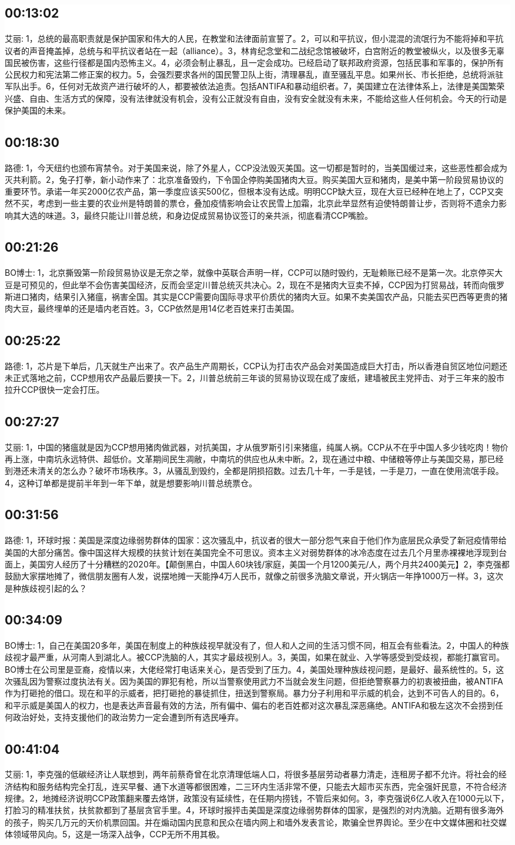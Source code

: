 ## 00:13:02

艾丽: 1，总统的最高职责就是保护国家和伟大的人民，在教堂和法律面前宣誓了。2，可以和平抗议，但小混混的流氓行为不能将掉和平抗议者的声音掩盖掉，总统与和平抗议者站在一起（alliance）。3，林肯纪念堂和二战纪念馆被破坏，白宫附近的教堂被纵火，以及很多无辜国民被伤害，这些行径都是国内恐怖主义。4，必须会制止暴乱，且一定会成功。已经启动了联邦政府资源，包括民事和军事的，保护所有公民权力和宪法第二修正案的权力。5，会强烈要求各州的国民警卫队上街，清理暴乱，直至骚乱平息。如果州长、市长拒绝，总统将派驻军队出手。6，任何对无故资产进行破坏的人，都要被依法追责。包括ANTIFA和暴动组织者。7，美国建立在法律体系上，法律是美国繁荣兴盛、自由、生活方式的保障，没有法律就没有机会，没有公正就没有自由，没有安全就没有未来，不能给这些人任何机会。今天的行动是保护美国的未来。

## 00:18:30

路德: 1，今天纽约也颁布宵禁令。对于美国来说，除了外星人，CCP没法毁灭美国。这一切都是暂时的，当美国缓过来，这些恶性都会成为灭共利箭。2，兔子打拳，新小动作来了：北京准备毁约，下令国企停购美国猪肉大豆。购买美国大豆和猪肉，是美中第一阶段贸易协议的重要环节。承诺一年买2000亿农产品，第一季度应该买500亿，但根本没有达成。明明CCP缺大豆，现在大豆已经种在地上了，CCP又突然不买，考虑到一些主要的农业州是特朗普的票仓，叠加疫情影响会让农民雪上加霜，北京此举显然有迫使特朗普让步，否则将不遗余力影响其大选的味道。3，最终只能让川普总统，和身边促成贸易协议签订的亲共派，彻底看清CCP嘴脸。

## 00:21:26

BO博士: 1，北京撕毁第一阶段贸易协议是无奈之举，就像中英联合声明一样，CCP可以随时毁约，无耻赖账已经不是第一次。北京停买大豆是可预见的，但此举不会伤害美国经济，反而会坚定川普总统灭共决心。2，现在不是猪肉大豆卖不掉，CCP因为打贸易战，转而向俄罗斯进口猪肉，结果引入猪瘟，祸害全国。其实是CCP需要向国际寻求平价质优的猪肉大豆。如果不卖美国农产品，只能去买巴西等更贵的猪肉大豆，最终埋单的还是墙内老百姓。3，CCP依然是用14亿老百姓来打击美国。

## 00:25:22

路德: 1，芯片是下单后，几天就生产出来了。农产品生产周期长，CCP认为打击农产品会对美国造成巨大打击，所以香港自贸区地位问题还未正式落地之前，CCP想用农产品最后要挟一下。2，川普总统前三年谈的贸易协议现在成了废纸，建墙被民主党抨击、对于三年来的股市拉升CCP很快一定会打压。

## 00:27:27

艾丽: 1，中国的猪瘟就是因为CCP想用猪肉做武器，对抗美国，才从俄罗斯引引来猪瘟，纯属人祸。CCP从不在乎中国人多少钱吃肉！物价再上涨，中南坑永远特供、超低价。文革期间民生凋敝，中南坑的供应也从未中断。2，现在通过中粮、中储粮等停止与美国交易，那已经到港还未清关的怎么办？破坏市场秩序。3，从骚乱到毁约，全都是阴损招数。过去几十年，一手是钱，一手是刀，一直在使用流氓手段。4，这种订单都是提前半年到一年下单，就是想要影响川普总统票仓。

## 00:31:56

路德: 1，环球时报：美国是深度边缘弱势群体的国家：这次骚乱中，抗议者的很大一部分怨气来自于他们作为底层民众承受了新冠疫情带给美国的大部分痛苦。像中国这样大规模的扶贫计划在美国完全不可思议。资本主义对弱势群体的冰冷态度在过去几个月里赤裸裸地浮现到台面上，美国穷人经历了十分糟糕的2020年。【颠倒黑白，中国人60块钱/家庭，美国一个月1200美元/人，两个月共2400美元】2，李克强都鼓励大家摆地摊了，微信朋友圈有人发，说摆地摊一天能挣4万人民币，就像之前很多洗脑文章说，开火锅店一年挣1000万一样。3，这次是种族歧视引起的么？

## 00:34:09

BO博士: 1，自己在美国20多年，美国在制度上的种族歧视早就没有了，但人和人之间的生活习惯不同，相互会有些看法。2，中国人的种族歧视才最严重，从河南人到湖北人。被CCP洗脑的人，其实才最歧视别人。3，美国，如果在就业、入学等感受到受歧视，都能打赢官司。BO博士在公司里是亚裔，疫情以来，大佬经常打电话来关心，是否受到了压力。4，美国处理种族歧视问题，是最好、最系统性的。5，这次骚乱因为警察过度执法有关。因为美国的罪犯有枪，所以当警察使用武力不当就会发生问题，但拒绝警察暴力的初衷被扭曲，被ANTIFA作为打砸抢的借口。现在和平的示威者，把打砸抢的暴徒抓住，扭送到警察局。暴力分子利用和平示威的机会，达到不可告人的目的。6，和平示威是美国人的权力，也是表达声音最有效的方法，所有偏中、偏右的老百姓都对这次暴乱深恶痛绝。ANTIFA和极左这次不会捞到任何政治好处，支持支援他们的政治势力一定会遭到所有选民唾弃。

## 00:41:04

艾丽: 1，李克强的低碳经济让人联想到，两年前蔡奇曾在北京清理低端人口，将很多基层劳动者暴力清走，连租房子都不允许。将社会的经济结构和服务结构完全打乱，连买早餐、通下水道等都很困难，二三环内生活非常不便，只能去大超市买东西，完全强奸民意，不符合经济规律。2，地摊经济说明CCP政策翻来覆去烙饼，政策没有延续性，在任期内捞钱，不管后来如何。3，李克强说6亿人收入在1000元以下，打脸习的精准扶贫，扶贫款都到了基层贪官手里。4，环球时报抨击美国是深度边缘弱势群体的国家，是强烈的对内洗脑。近期有很多海外的孩子，购买几万元的天价机票回国。并在煽动国内民意和民众在墙内网上和墙外发表言论，欺骗全世界舆论。至少在中文媒体圈和社交媒体领域带风向。5，这是一场深入战争，CCP无所不用其极。
